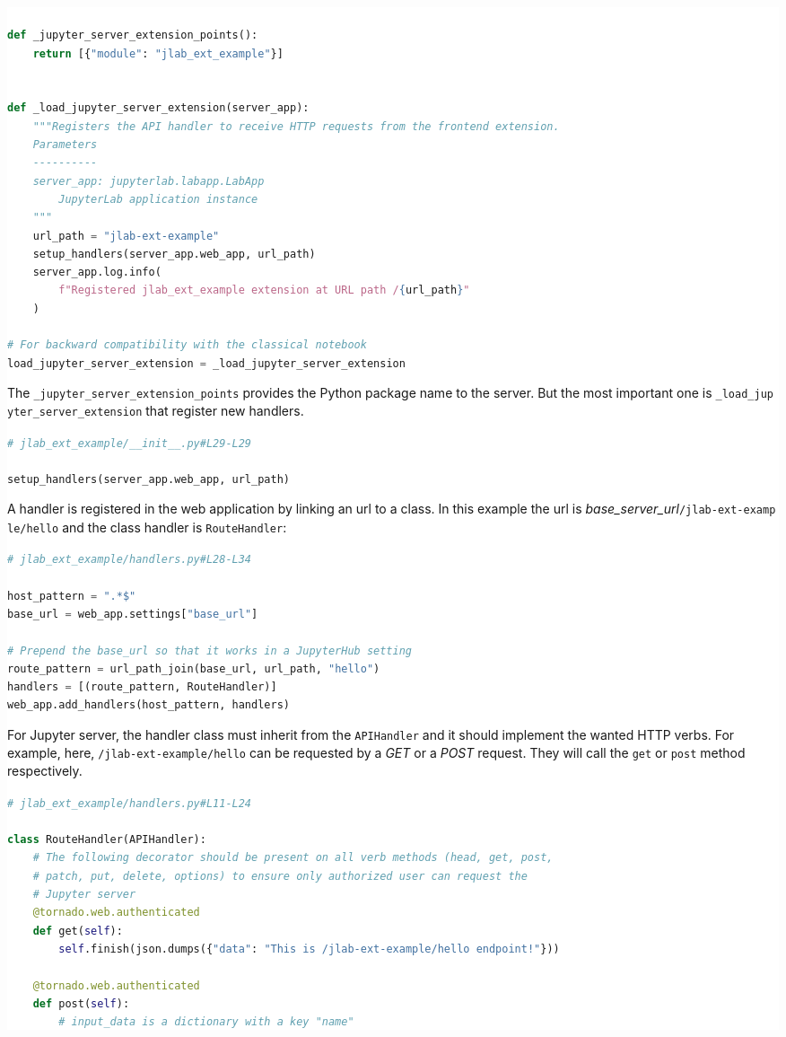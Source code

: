 ```py

def _jupyter_server_extension_points():
    return [{"module": "jlab_ext_example"}]


def _load_jupyter_server_extension(server_app):
    """Registers the API handler to receive HTTP requests from the frontend extension.
    Parameters
    ----------
    server_app: jupyterlab.labapp.LabApp
        JupyterLab application instance
    """
    url_path = "jlab-ext-example"
    setup_handlers(server_app.web_app, url_path)
    server_app.log.info(
        f"Registered jlab_ext_example extension at URL path /{url_path}"
    )

# For backward compatibility with the classical notebook
load_jupyter_server_extension = _load_jupyter_server_extension

```

The `_jupyter_server_extension_points` provides the Python package name
to the server. But the most important one is `_load_jupyter_server_extension`
that register new handlers.

```py
# jlab_ext_example/__init__.py#L29-L29

setup_handlers(server_app.web_app, url_path)
```

A handler is registered in the web application by linking an url to a class. In this
example the url is _base_server_url_`/jlab-ext-example/hello` and the class handler is `RouteHandler`:

```py
# jlab_ext_example/handlers.py#L28-L34

host_pattern = ".*$"
base_url = web_app.settings["base_url"]

# Prepend the base_url so that it works in a JupyterHub setting
route_pattern = url_path_join(base_url, url_path, "hello")
handlers = [(route_pattern, RouteHandler)]
web_app.add_handlers(host_pattern, handlers)
```

For Jupyter server, the handler class must inherit from the `APIHandler` and it should
implement the wanted HTTP verbs. For example, here, `/jlab-ext-example/hello` can be requested
by a _GET_ or a _POST_ request. They will call the `get` or `post` method respectively.

```py
# jlab_ext_example/handlers.py#L11-L24

class RouteHandler(APIHandler):
    # The following decorator should be present on all verb methods (head, get, post,
    # patch, put, delete, options) to ensure only authorized user can request the
    # Jupyter server
    @tornado.web.authenticated
    def get(self):
        self.finish(json.dumps({"data": "This is /jlab-ext-example/hello endpoint!"}))

    @tornado.web.authenticated
    def post(self):
        # input_data is a dictionary with a key "name"
```